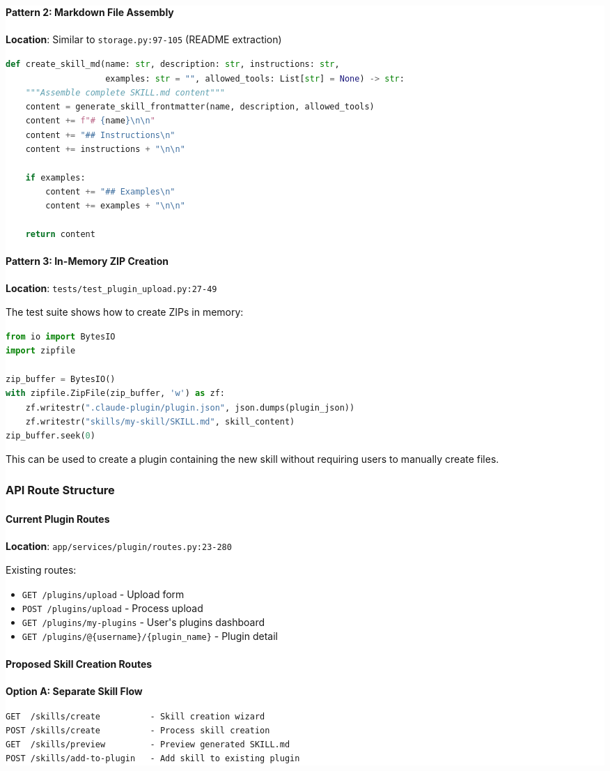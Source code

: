 #### Pattern 2: Markdown File Assembly
**Location**: Similar to `storage.py:97-105` (README extraction)

```python
def create_skill_md(name: str, description: str, instructions: str,
                    examples: str = "", allowed_tools: List[str] = None) -> str:
    """Assemble complete SKILL.md content"""
    content = generate_skill_frontmatter(name, description, allowed_tools)
    content += f"# {name}\n\n"
    content += "## Instructions\n"
    content += instructions + "\n\n"

    if examples:
        content += "## Examples\n"
        content += examples + "\n\n"

    return content
```

#### Pattern 3: In-Memory ZIP Creation
**Location**: `tests/test_plugin_upload.py:27-49`

The test suite shows how to create ZIPs in memory:
```python
from io import BytesIO
import zipfile

zip_buffer = BytesIO()
with zipfile.ZipFile(zip_buffer, 'w') as zf:
    zf.writestr(".claude-plugin/plugin.json", json.dumps(plugin_json))
    zf.writestr("skills/my-skill/SKILL.md", skill_content)
zip_buffer.seek(0)
```

This can be used to create a plugin containing the new skill without requiring users to manually create files.

### API Route Structure

#### Current Plugin Routes
**Location**: `app/services/plugin/routes.py:23-280`

Existing routes:
- `GET /plugins/upload` - Upload form
- `POST /plugins/upload` - Process upload
- `GET /plugins/my-plugins` - User's plugins dashboard
- `GET /plugins/@{username}/{plugin_name}` - Plugin detail

#### Proposed Skill Creation Routes

**Option A: Separate Skill Flow**
```
GET  /skills/create          - Skill creation wizard
POST /skills/create          - Process skill creation
GET  /skills/preview         - Preview generated SKILL.md
POST /skills/add-to-plugin   - Add skill to existing plugin
```
